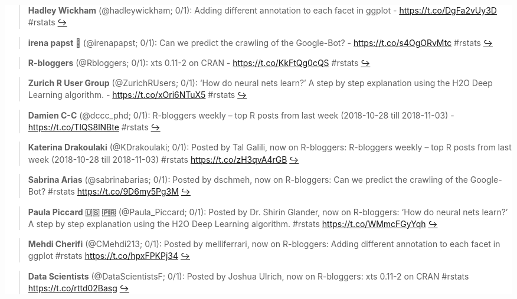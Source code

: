 


> **Hadley Wickham** (@hadleywickham; 0/1): Adding different annotation to each facet in ggplot - https://t.co/DgFa2vUy3D #rstats  [&#8618;](https://twitter.com/dataandme/status/1059918125280436226)




> **irena papst 🍑** (@irenapapst; 0/1): Can we predict the crawling of the Google-Bot? - https://t.co/s4OgORvMtc #rstats  [&#8618;](https://twitter.com/dataandme/status/1059894288518131719)




> **R-bloggers** (@Rbloggers; 0/1): xts 0.11-2 on CRAN - https://t.co/KkFtQg0cQS #rstats  [&#8618;](https://twitter.com/dataandme/status/1059894284416114688)




> **Zurich R User Group** (@ZurichRUsers; 0/1): ‘How do neural nets learn?’ A step by step explanation using the H2O Deep Learning algorithm. - https://t.co/xOri6NTuX5 #rstats  [&#8618;](https://twitter.com/dataandme/status/1059930742174687233)




> **Damien C-C** (@dccc_phd; 0/1): R-bloggers weekly – top R posts from last week (2018-10-28 till 2018-11-03) - https://t.co/TlQS8lNBte #rstats  [&#8618;](https://twitter.com/dataandme/status/1059894286223847424)




> **Katerina Drakoulaki** (@KDrakoulaki; 0/1): Posted by Tal Galili, now on R-bloggers: R-bloggers weekly – top R posts from last week (2018-10-28 till 2018-11-03) #rstats https://t.co/zH3qvA4rGB  [&#8618;](https://twitter.com/dataandme/status/1059895271390408705)




> **Sabrina Arias** (@sabrinabarias; 0/1): Posted by dschmeh, now on R-bloggers: Can we predict the crawling of the Google-Bot? #rstats https://t.co/9D6my5Pg3M  [&#8618;](https://twitter.com/dataandme/status/1059895269922426881)




> **Paula Piccard 🇺🇸 🇵🇷** (@Paula_Piccard; 0/1): Posted by Dr. Shirin Glander, now on R-bloggers: ‘How do neural nets learn?’ A step by step explanation using the H2O Deep Learning algorithm. #rstats https://t.co/WMmcFGyYqh  [&#8618;](https://twitter.com/dataandme/status/1059930545327616002)




> **Mehdi Cherifi** (@CMehdi213; 0/1): Posted by melliferrari, now on R-bloggers: Adding different annotation to each facet in ggplot #rstats https://t.co/hpxFPKPj34  [&#8618;](https://twitter.com/dataandme/status/1059916617088487426)




> **Data Scientists** (@DataScientistsF; 0/1): Posted by Joshua Ulrich, now on R-bloggers: xts 0.11-2 on CRAN #rstats https://t.co/rttd02Basg  [&#8618;](https://twitter.com/dataandme/status/1059895267451899904)



